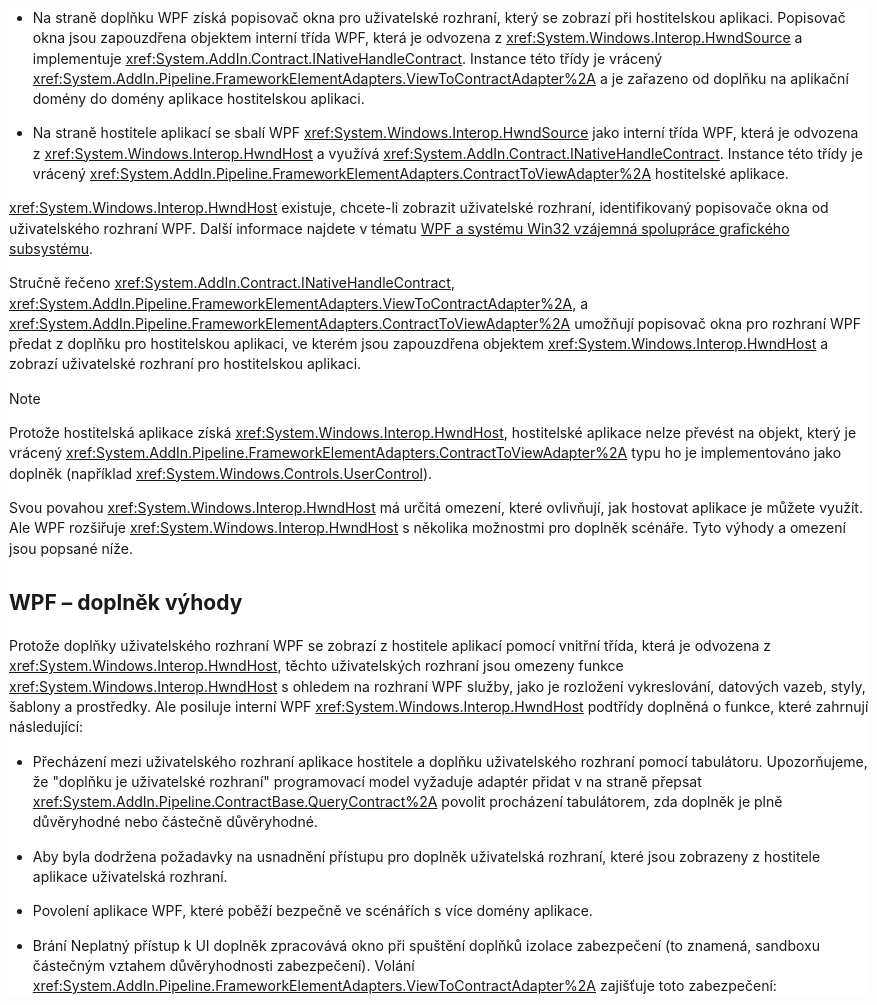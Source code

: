 -   Na straně doplňku WPF získá popisovač okna pro uživatelské rozhraní, který se zobrazí při hostitelskou aplikaci. Popisovač okna jsou zapouzdřena objektem interní třída WPF, která je odvozena z <xref:System.Windows.Interop.HwndSource> a implementuje <xref:System.AddIn.Contract.INativeHandleContract>. Instance této třídy je vrácený <xref:System.AddIn.Pipeline.FrameworkElementAdapters.ViewToContractAdapter%2A> a je zařazeno od doplňku na aplikační domény do domény aplikace hostitelskou aplikaci.  
  
-   Na straně hostitele aplikací se sbalí WPF <xref:System.Windows.Interop.HwndSource> jako interní třída WPF, která je odvozena z <xref:System.Windows.Interop.HwndHost> a využívá <xref:System.AddIn.Contract.INativeHandleContract>. Instance této třídy je vrácený <xref:System.AddIn.Pipeline.FrameworkElementAdapters.ContractToViewAdapter%2A> hostitelské aplikace.  
  
 <xref:System.Windows.Interop.HwndHost> existuje, chcete-li zobrazit uživatelské rozhraní, identifikovaný popisovače okna od uživatelského rozhraní WPF. Další informace najdete v tématu [WPF a systému Win32 vzájemná spolupráce grafického subsystému](../../../../docs/framework/wpf/advanced/wpf-and-win32-interoperation.md).  
  
 Stručně řečeno <xref:System.AddIn.Contract.INativeHandleContract>, <xref:System.AddIn.Pipeline.FrameworkElementAdapters.ViewToContractAdapter%2A>, a <xref:System.AddIn.Pipeline.FrameworkElementAdapters.ContractToViewAdapter%2A> umožňují popisovač okna pro rozhraní WPF předat z doplňku pro hostitelskou aplikaci, ve kterém jsou zapouzdřena objektem <xref:System.Windows.Interop.HwndHost> a zobrazí uživatelské rozhraní pro hostitelskou aplikaci.  
  
> [!NOTE]
>  Protože hostitelská aplikace získá <xref:System.Windows.Interop.HwndHost>, hostitelské aplikace nelze převést na objekt, který je vrácený <xref:System.AddIn.Pipeline.FrameworkElementAdapters.ContractToViewAdapter%2A> typu ho je implementováno jako doplněk (například <xref:System.Windows.Controls.UserControl>).  
  
 Svou povahou <xref:System.Windows.Interop.HwndHost> má určitá omezení, které ovlivňují, jak hostovat aplikace je můžete využít. Ale WPF rozšiřuje <xref:System.Windows.Interop.HwndHost> s několika možnostmi pro doplněk scénáře. Tyto výhody a omezení jsou popsané níže.  
  
<a name="WPFAddInModelBenefits"></a>   
## <a name="wpf-add-in-benefits"></a>WPF – doplněk výhody  
 Protože doplňky uživatelského rozhraní WPF se zobrazí z hostitele aplikací pomocí vnitřní třída, která je odvozena z <xref:System.Windows.Interop.HwndHost>, těchto uživatelských rozhraní jsou omezeny funkce <xref:System.Windows.Interop.HwndHost> s ohledem na rozhraní WPF služby, jako je rozložení vykreslování, datových vazeb, styly, šablony a prostředky. Ale posiluje interní WPF <xref:System.Windows.Interop.HwndHost> podtřídy doplněná o funkce, které zahrnují následující:  
  
-   Přecházení mezi uživatelského rozhraní aplikace hostitele a doplňku uživatelského rozhraní pomocí tabulátoru. Upozorňujeme, že "doplňku je uživatelské rozhraní" programovací model vyžaduje adaptér přidat v na straně přepsat <xref:System.AddIn.Pipeline.ContractBase.QueryContract%2A> povolit procházení tabulátorem, zda doplněk je plně důvěryhodné nebo částečně důvěryhodné.  
  
-   Aby byla dodržena požadavky na usnadnění přístupu pro doplněk uživatelská rozhraní, které jsou zobrazeny z hostitele aplikace uživatelská rozhraní.  
  
-   Povolení aplikace WPF, které poběží bezpečně ve scénářích s více domény aplikace.  
  
-   Brání Neplatný přístup k UI doplněk zpracovává okno při spuštění doplňků izolace zabezpečení (to znamená, sandboxu částečným vztahem důvěryhodnosti zabezpečení). Volání <xref:System.AddIn.Pipeline.FrameworkElementAdapters.ViewToContractAdapter%2A> zajišťuje toto zabezpečení:  
  